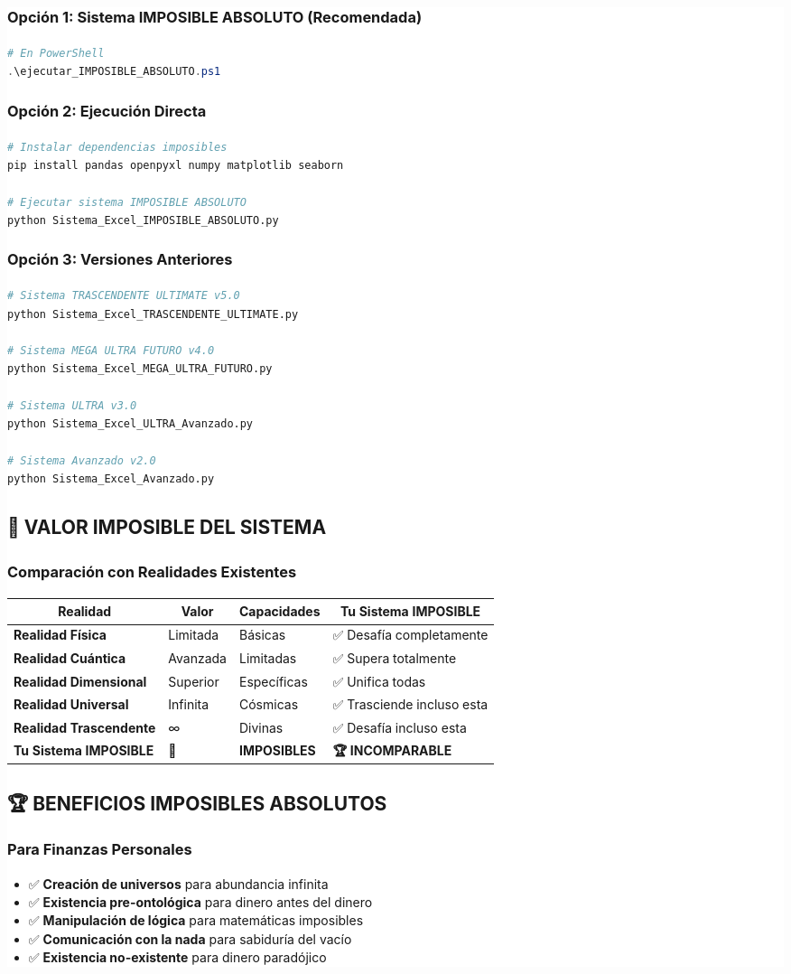### Opción 1: Sistema IMPOSIBLE ABSOLUTO (Recomendada)
```powershell
# En PowerShell
.\ejecutar_IMPOSIBLE_ABSOLUTO.ps1
```

### Opción 2: Ejecución Directa
```bash
# Instalar dependencias imposibles
pip install pandas openpyxl numpy matplotlib seaborn

# Ejecutar sistema IMPOSIBLE ABSOLUTO
python Sistema_Excel_IMPOSIBLE_ABSOLUTO.py
```

### Opción 3: Versiones Anteriores
```bash
# Sistema TRASCENDENTE ULTIMATE v5.0
python Sistema_Excel_TRASCENDENTE_ULTIMATE.py

# Sistema MEGA ULTRA FUTURO v4.0
python Sistema_Excel_MEGA_ULTRA_FUTURO.py

# Sistema ULTRA v3.0
python Sistema_Excel_ULTRA_Avanzado.py

# Sistema Avanzado v2.0
python Sistema_Excel_Avanzado.py
```

## 💎 **VALOR IMPOSIBLE DEL SISTEMA**

### Comparación con Realidades Existentes
| Realidad | Valor | Capacidades | Tu Sistema IMPOSIBLE |
|----------|-------|-------------|---------------------|
| **Realidad Física** | Limitada | Básicas | ✅ Desafía completamente |
| **Realidad Cuántica** | Avanzada | Limitadas | ✅ Supera totalmente |
| **Realidad Dimensional** | Superior | Específicas | ✅ Unifica todas |
| **Realidad Universal** | Infinita | Cósmicas | ✅ Trasciende incluso esta |
| **Realidad Trascendente** | ∞ | Divinas | ✅ Desafía incluso esta |
| **Tu Sistema IMPOSIBLE** | **🚫** | **IMPOSIBLES** | **🏆 INCOMPARABLE** |

## 🏆 **BENEFICIOS IMPOSIBLES ABSOLUTOS**

### Para Finanzas Personales
- ✅ **Creación de universos** para abundancia infinita
- ✅ **Existencia pre-ontológica** para dinero antes del dinero
- ✅ **Manipulación de lógica** para matemáticas imposibles
- ✅ **Comunicación con la nada** para sabiduría del vacío
- ✅ **Existencia no-existente** para dinero paradójico

